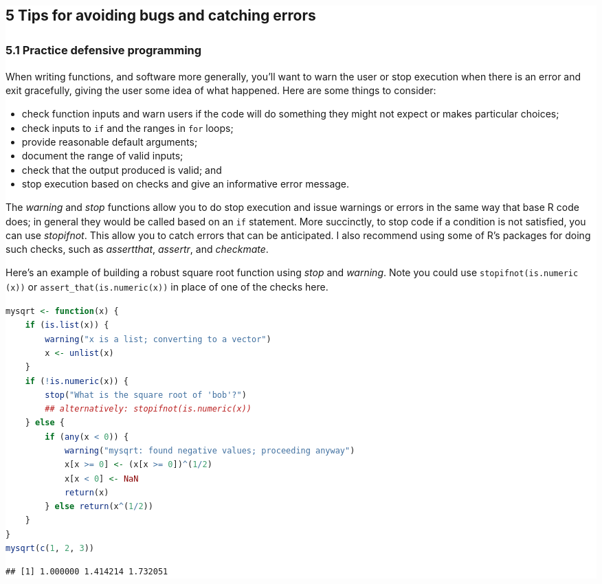 ## 5 Tips for avoiding bugs and catching errors

### 5.1 Practice defensive programming

When writing functions, and software more generally, you’ll want to warn
the user or stop execution when there is an error and exit gracefully,
giving the user some idea of what happened. Here are some things to
consider:

  - check function inputs and warn users if the code will do something
    they might not expect or makes particular choices;
  - check inputs to `if` and the ranges in `for` loops;
  - provide reasonable default arguments;
  - document the range of valid inputs;
  - check that the output produced is valid; and
  - stop execution based on checks and give an informative error
    message.

The *warning* and *stop* functions allow you to do stop execution and
issue warnings or errors in the same way that base R code does; in
general they would be called based on an `if` statement. More
succinctly, to stop code if a condition is not satisfied, you can use
*stopifnot*. This allow you to catch errors that can be anticipated. I
also recommend using some of R’s packages for doing such checks, such as
*assertthat*, *assertr*, and *checkmate*.

Here’s an example of building a robust square root function using *stop*
and *warning*. Note you could use `stopifnot(is.numeric(x))` or
`assert_that(is.numeric(x))` in place of one of the checks here.

``` r
mysqrt <- function(x) {
    if (is.list(x)) {
        warning("x is a list; converting to a vector")
        x <- unlist(x)
    }
    if (!is.numeric(x)) {
        stop("What is the square root of 'bob'?")
        ## alternatively: stopifnot(is.numeric(x))
    } else {
        if (any(x < 0)) {
            warning("mysqrt: found negative values; proceeding anyway")
            x[x >= 0] <- (x[x >= 0])^(1/2)
            x[x < 0] <- NaN
            return(x)
        } else return(x^(1/2))
    }
}
mysqrt(c(1, 2, 3))
```

    ## [1] 1.000000 1.414214 1.732051
